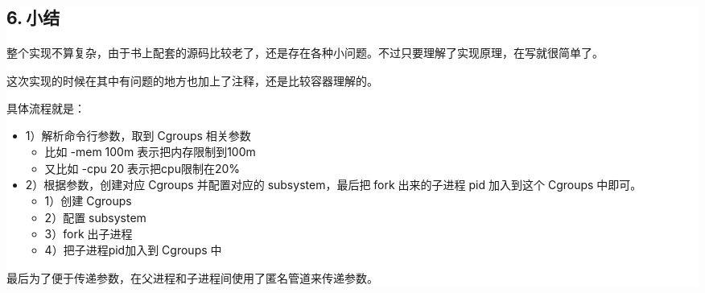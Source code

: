 ## 6. 小结

整个实现不算复杂，由于书上配套的源码比较老了，还是存在各种小问题。不过只要理解了实现原理，在写就很简单了。

这次实现的时候在其中有问题的地方也加上了注释，还是比较容器理解的。



具体流程就是：

* 1）解析命令行参数，取到 Cgroups 相关参数
  * 比如 -mem 100m 表示把内存限制到100m
  * 又比如 -cpu 20 表示把cpu限制在20%
* 2）根据参数，创建对应 Cgroups 并配置对应的 subsystem，最后把 fork 出来的子进程 pid 加入到这个 Cgroups 中即可。
  * 1）创建 Cgroups
  * 2）配置 subsystem
  * 3）fork 出子进程
  * 4）把子进程pid加入到 Cgroups 中

最后为了便于传递参数，在父进程和子进程间使用了匿名管道来传递参数。
